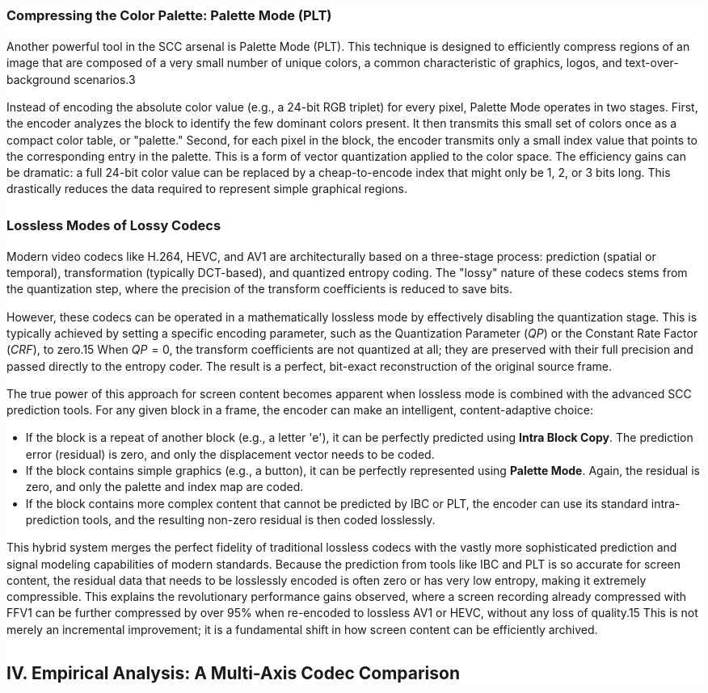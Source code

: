### **Compressing the Color Palette: Palette Mode (PLT)**

Another powerful tool in the SCC arsenal is Palette Mode (PLT). This technique is designed to efficiently compress regions of an image that are composed of a very small number of unique colors, a common characteristic of graphics, logos, and text-over-background scenarios.3

Instead of encoding the absolute color value (e.g., a 24-bit RGB triplet) for every pixel, Palette Mode operates in two stages. First, the encoder analyzes the block to identify the few dominant colors present. It then transmits this small set of colors once as a compact color table, or "palette." Second, for each pixel in the block, the encoder transmits only a small index value that points to the corresponding entry in the palette. This is a form of vector quantization applied to the color space. The efficiency gains can be dramatic: a full 24-bit color value can be replaced by a cheap-to-encode index that might only be 1, 2, or 3 bits long. This drastically reduces the data required to represent simple graphical regions.

### **Lossless Modes of Lossy Codecs**

Modern video codecs like H.264, HEVC, and AV1 are architecturally based on a three-stage process: prediction (spatial or temporal), transformation (typically DCT-based), and quantized entropy coding. The "lossy" nature of these codecs stems from the quantization step, where the precision of the transform coefficients is reduced to save bits.

However, these codecs can be operated in a mathematically lossless mode by effectively disabling the quantization stage. This is typically achieved by setting a specific encoding parameter, such as the Quantization Parameter ($QP$) or the Constant Rate Factor ($CRF$), to zero.15 When $QP=0$, the transform coefficients are not quantized at all; they are preserved with their full precision and passed directly to the entropy coder. The result is a perfect, bit-exact reconstruction of the original source frame.

The true power of this approach for screen content becomes apparent when lossless mode is combined with the advanced SCC prediction tools. For any given block in a frame, the encoder can make an intelligent, content-adaptive choice:

* If the block is a repeat of another block (e.g., a letter 'e'), it can be perfectly predicted using **Intra Block Copy**. The prediction error (residual) is zero, and only the displacement vector needs to be coded.  
* If the block contains simple graphics (e.g., a button), it can be perfectly represented using **Palette Mode**. Again, the residual is zero, and only the palette and index map are coded.  
* If the block contains more complex content that cannot be predicted by IBC or PLT, the encoder can use its standard intra-prediction tools, and the resulting non-zero residual is then coded losslessly.

This hybrid system merges the perfect fidelity of traditional lossless codecs with the vastly more sophisticated prediction and signal modeling capabilities of modern standards. Because the prediction from tools like IBC and PLT is so accurate for screen content, the residual data that needs to be losslessly encoded is often zero or has very low entropy, making it extremely compressible. This explains the revolutionary performance gains observed, where a screen recording already compressed with FFV1 can be further compressed by over 95% when re-encoded to lossless AV1 or HEVC, without any loss of quality.15 This is not merely an incremental improvement; it is a fundamental shift in how screen content can be efficiently archived.

## **IV. Empirical Analysis: A Multi-Axis Codec Comparison**
